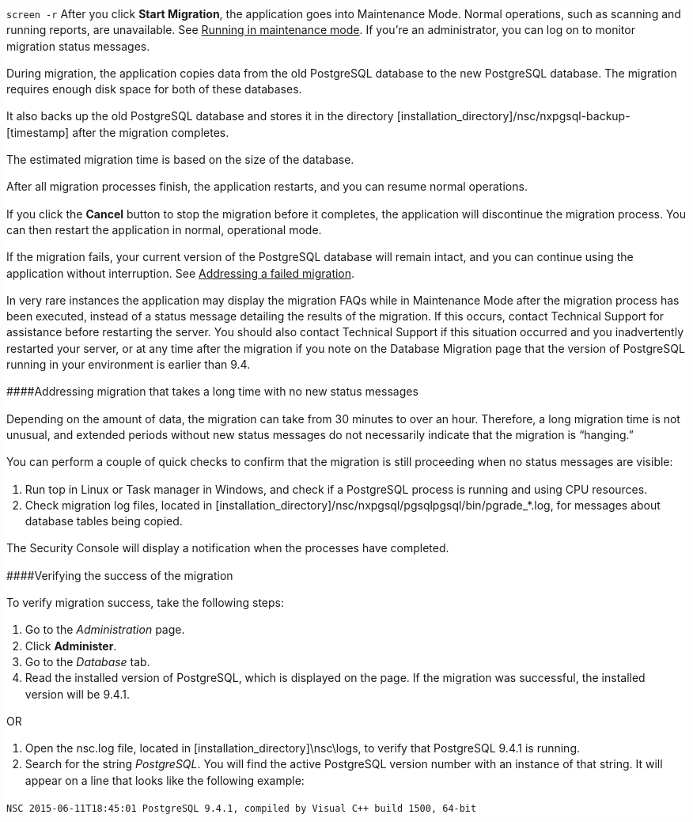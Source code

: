 ```screen -r```
After you click **Start Migration**, the application goes into Maintenance Mode. Normal operations, such as scanning and running reports, are unavailable. See [Running in maintenance mode](doc:managing-the-security-console#section-running-in-maintenance-mode). If you’re an administrator, you can log on to monitor migration status messages.

During migration, the application copies data from the old PostgreSQL database to the new PostgreSQL database. The migration requires enough disk space for both of these databases.

It also backs up the old PostgreSQL database and stores it in the directory [installation_directory]/nsc/nxpgsql-backup-[timestamp] after the migration completes.

The estimated migration time is based on the size of the database.

After all migration processes finish, the application restarts, and you can resume normal operations.

If you click the **Cancel** button to stop the migration before it completes, the application will discontinue the migration process. You can then restart the application in normal, operational mode.

If the migration fails, your current version of the PostgreSQL database will remain intact, and you can continue using the application without interruption. See [Addressing a failed migration](doc:managing-the-security-console#section-addressing-a-failed-migration).

In very rare instances the application may display the migration FAQs while in Maintenance Mode after the migration process has been executed, instead of a status message detailing the results of the migration. If this occurs, contact Technical Support for assistance before restarting the server. You should also contact Technical Support if this situation occurred and you inadvertently restarted your server, or at any time after the migration if you note on the Database Migration page that the version of PostgreSQL running in your environment is earlier than 9.4.

####Addressing migration that takes a long time with no new status messages

Depending on the amount of data, the migration can take from 30 minutes to over an hour. Therefore, a long migration time is not unusual, and extended periods without new status messages do not necessarily indicate that the migration is “hanging.”

You can perform a couple of quick checks to confirm that the migration is still proceeding when no status messages are visible:
1. Run top in Linux or Task manager in Windows, and check if a PostgreSQL process is running and using CPU resources.
2. Check migration log files, located in [installation_directory]/nsc/nxpgsql/pgsqlpgsql/bin/pgrade_*.log, for messages about database tables being copied.

The Security Console will display a notification when the processes have completed.

####Verifying the success of the migration

To verify migration success, take the following steps:
1. Go to the _Administration_ page.
2. Click **Administer**.
3. Go to the _Database_ tab.
4. Read the installed version of PostgreSQL, which is displayed on the page.
If the migration was successful, the installed version will be 9.4.1.

OR

1. Open the nsc.log file, located in [installation_directory]\nsc\logs, to verify that PostgreSQL 9.4.1 is running.
2. Search for the string _PostgreSQL_. You will find the active PostgreSQL version number with an instance of that string.
It will appear on a line that looks like the following example:
```
NSC 2015-06-11T18:45:01 PostgreSQL 9.4.1, compiled by Visual C++ build 1500, 64-bit
